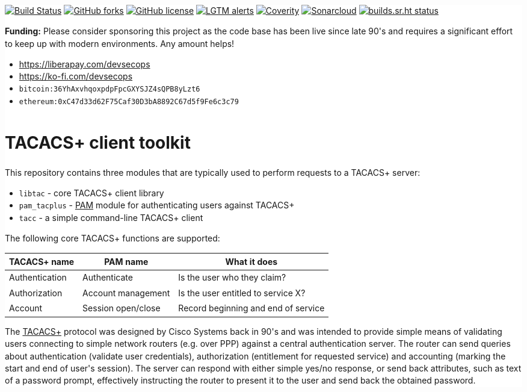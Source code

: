 [![Build Status](https://travis-ci.org/kravietz/pam_tacplus.svg?branch=master)](https://travis-ci.org/kravietz/pam_tacplus)
[![GitHub forks](https://img.shields.io/github/forks/kravietz/pam_tacplus.svg)](https://github.com/kravietz/pam_tacplus/network)
[![GitHub license](https://img.shields.io/badge/license-GPLv2-blue.svg)](https://raw.githubusercontent.com/jeroennijhof/pam_tacplus/master/COPYING)
[![LGTM alerts](https://img.shields.io/lgtm/alerts/g/jeroennijhof/pam_tacplus.svg?logo=lgtm&logoWidth=18)](https://lgtm.com/projects/g/jeroennijhof/pam_tacplus/alerts/)
[![Coverity](https://scan.coverity.com/projects/19343/badge.svg)](https://scan.coverity.com/projects/kravietz-pam_tacplus)
[![Sonarcloud](https://sonarcloud.io/api/project_badges/measure?project=kravietz_pam_tacplus&metric=alert_status)](https://sonarcloud.io/dashboard?id=kravietz_pam_tacplus)
[![builds.sr.ht status](https://builds.sr.ht/~kravietz/pam-tacplus.svg)](https://builds.sr.ht/~kravietz/pam-tacplus?)

**Funding:** Please consider sponsoring this project as the code base has been live since late 90's
and requires a significant effort to keep up with modern environments. Any amount helps!
* https://liberapay.com/devsecops
* https://ko-fi.com/devsecops
* `bitcoin:36YhAxvhqoxpdpFpcGXYSJZ4sQPB8yLzt6`
* `ethereum:0xC47d33d62F75Caf30D3bA8892C67d5f9Fe6c3c79`


# TACACS+ client toolkit

This repository contains three modules that are typically used to perform requests to a TACACS+ server:

* `libtac` - core TACACS+ client library
* `pam_tacplus` - [PAM](https://en.wikipedia.org/wiki/Pluggable_authentication_module) module for authenticating users against TACACS+
* `tacc` - a simple command-line TACACS+ client

The following core TACACS+ functions are supported:

| TACACS+ name   |           PAM name | What it does                        |
|----------------|--------------------|-------------------------------------|
| Authentication | Authenticate       | Is the user who they claim?         |
| Authorization  | Account management | Is the user entitled to service X?  |
| Account        | Session open/close | Record beginning and end of service |

The [TACACS+](https://datatracker.ietf.org/doc/html/rfc8907) protocol was designed by Cisco Systems back in 90's
and was intended to provide simple means of validating users connecting to simple network routers (e.g. over PPP) against
a central authentication server. The router can send queries about authentication (validate user credentials), authorization
(entitlement for requested service) and accounting (marking the start and end of user's session). The server can respond
with either simple yes/no response, or send back attributes, such as text of a password prompt, effectively instructing
the router to present it to the user and send back the obtained password.

